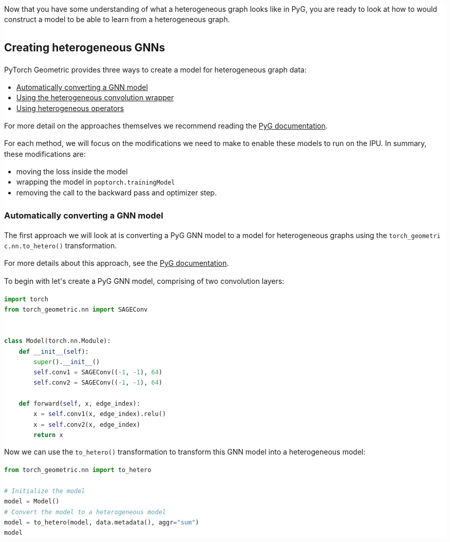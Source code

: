 Now that you have some understanding of what a heterogeneous graph looks like in PyG, you are ready to look at how to would construct a model to be able to learn from a heterogeneous graph.

## Creating heterogeneous GNNs

PyTorch Geometric provides three ways to create a model for heterogeneous graph data:

- [Automatically converting a GNN model](#automatically-converting-a-gnn-model)
- [Using the heterogeneous convolution wrapper](#using-the-heterogeneous-convolution-wrapper)
- [Using heterogeneous operators](#using-heterogeneous-operators)

For more detail on the approaches themselves we recommend reading the [PyG documentation](https://pytorch-geometric.readthedocs.io/en/latest/tutorial/heterogeneous.html#creating-heterogeneous-gnns).

For each method, we will focus on the modifications we need to make to enable these models to run on the IPU. In summary, these modifications are:

- moving the loss inside the model
- wrapping the model in `poptorch.trainingModel`
- removing the call to the backward pass and optimizer step.

### Automatically converting a GNN model

The first approach we will look at is converting a PyG GNN model to a model for heterogeneous graphs using the `torch_geometric.nn.to_hetero()` transformation.

For more details about this approach, see the [PyG documentation](https://pytorch-geometric.readthedocs.io/en/latest/tutorial/heterogeneous.html#automatically-converting-gnn-models).

To begin with let's create a PyG GNN model, comprising of two convolution layers:

```python
import torch
from torch_geometric.nn import SAGEConv


class Model(torch.nn.Module):
    def __init__(self):
        super().__init__()
        self.conv1 = SAGEConv((-1, -1), 64)
        self.conv2 = SAGEConv((-1, -1), 64)

    def forward(self, x, edge_index):
        x = self.conv1(x, edge_index).relu()
        x = self.conv2(x, edge_index)
        return x
```

Now we can use the `to_hetero()` transformation to transform this GNN model into a heterogeneous model:

```python
from torch_geometric.nn import to_hetero

# Initialize the model
model = Model()
# Convert the model to a heterogeneous model
model = to_hetero(model, data.metadata(), aggr="sum")
model
```
